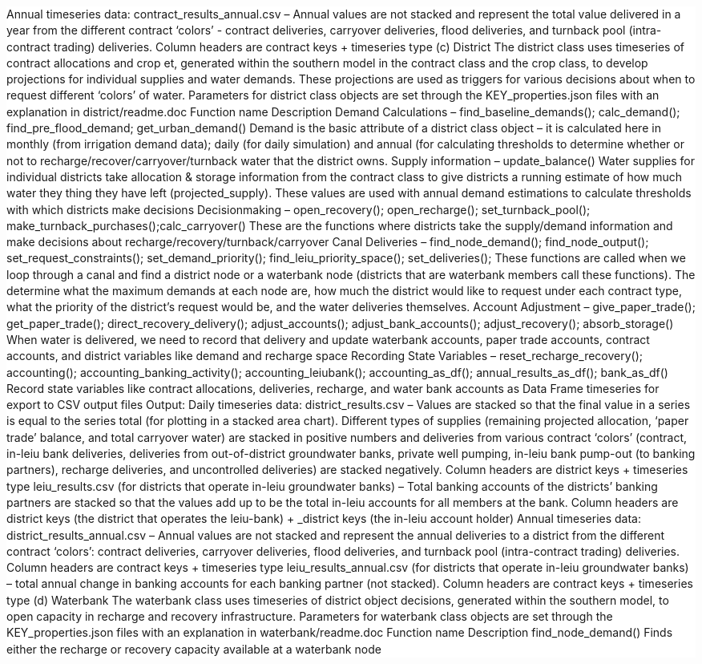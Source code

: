 Annual timeseries data: contract_results_annual.csv – Annual values are not stacked and represent the total value delivered in a year from the different contract ‘colors’ - contract deliveries, carryover deliveries, flood deliveries, and turnback pool (intra-contract trading) deliveries. Column headers are contract keys + timeseries type
(c)	District
The district class uses timeseries of contract allocations and crop et, generated within the southern model in the contract class and the crop class, to develop projections for individual supplies and water demands.  These projections are used as triggers for various decisions about when to request different ‘colors’ of water.  Parameters for district class objects are set through the KEY_properties.json files with an explanation in district/readme.doc
Function name	Description
Demand Calculations – find_baseline_demands(); calc_demand(); find_pre_flood_demand; get_urban_demand()	Demand is the basic attribute of a district class object – it is calculated here in monthly (from irrigation demand data); daily (for daily simulation) and annual (for calculating thresholds to determine whether or not to 
recharge/recover/carryover/turnback water that the district owns.
Supply information – update_balance()	Water supplies for individual districts take allocation & storage information from the contract class to give districts a running estimate of how much water they thing they have left (projected_supply).  These values are used with annual demand estimations to calculate thresholds with which districts make decisions 
Decisionmaking – open_recovery(); open_recharge(); set_turnback_pool(); make_turnback_purchases();calc_carryover()	These are the functions where districts take the supply/demand information and make decisions about recharge/recovery/turnback/carryover
Canal Deliveries – 
find_node_demand(); find_node_output(); set_request_constraints(); set_demand_priority(); find_leiu_priority_space(); set_deliveries(); 	These functions are called when we loop through a canal and find a district node or a waterbank node (districts that are waterbank members call these functions).  The determine what the maximum demands at each node are, how much the district would like to request under each contract type, what the priority of the district’s request would be, and the water deliveries themselves.
Account Adjustment – give_paper_trade(); get_paper_trade(); direct_recovery_delivery(); adjust_accounts(); adjust_bank_accounts(); adjust_recovery(); absorb_storage()	When water is delivered, we need to record that delivery and update waterbank accounts, paper trade accounts, contract accounts, and district variables like demand and recharge space
Recording State Variables – reset_recharge_recovery(); accounting(); accounting_banking_activity();
accounting_leiubank(); accounting_as_df(); annual_results_as_df(); bank_as_df()	Record state variables like contract allocations, deliveries, recharge, and water bank accounts as Data Frame timeseries for export to CSV output files 
Output:
Daily timeseries data: district_results.csv – Values are stacked so that the final value in a series is equal to the series total (for plotting in a stacked area chart).  Different types of supplies (remaining projected allocation, ‘paper trade’ balance, and total carryover water) are stacked in positive numbers and deliveries from various contract ‘colors’ (contract, in-leiu bank deliveries, deliveries from out-of-district groundwater banks, private well pumping, in-leiu bank pump-out (to banking partners), recharge deliveries, and uncontrolled deliveries) are stacked negatively. Column headers are district keys + timeseries type
		leiu_results.csv (for districts that operate in-leiu groundwater banks) – Total banking accounts of the districts’ banking partners are stacked so that the values add up to be the total in-leiu accounts for all members at the bank.  Column headers are district keys (the district that operates the leiu-bank) + _district keys (the in-leiu account holder)
Annual timeseries data: district_results_annual.csv – Annual values are not stacked and represent the annual deliveries to a district from the different contract ‘colors’: contract deliveries, carryover deliveries, flood deliveries, and turnback pool (intra-contract trading) deliveries. Column headers are contract keys + timeseries type
		leiu_results_annual.csv (for districts that operate in-leiu groundwater banks) – total annual change in banking accounts for each banking partner (not stacked).  Column headers are contract keys + timeseries type
(d)	Waterbank
The waterbank class uses timeseries of district object decisions, generated within the southern model, to open capacity in recharge and recovery infrastructure.  Parameters for waterbank class objects are set through the KEY_properties.json files with an explanation in waterbank/readme.doc
Function name	Description
find_node_demand()	Finds either the recharge or recovery capacity available at a waterbank node